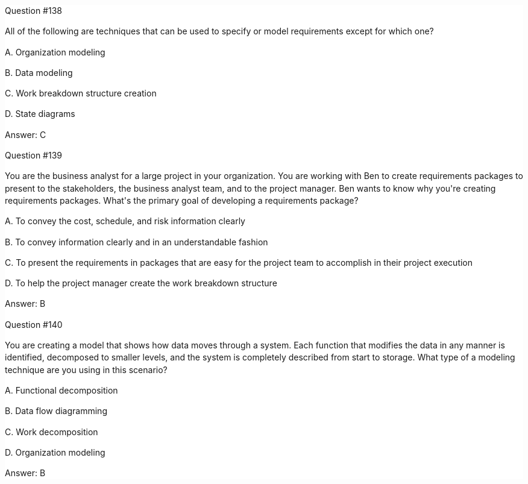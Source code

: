 

Question #138 

All of the following are techniques that can be used to specify or model requirements except for which one?


A. Organization modeling

B. Data modeling

C. Work breakdown structure creation

D. State diagrams

Answer: C



Question #139 

You are the business analyst for a large project in your organization. You are working with Ben to create requirements packages to present to the stakeholders,
the business analyst team, and to the project manager. Ben wants to know why you're creating requirements packages.
What's the primary goal of developing a requirements package?


A. To convey the cost, schedule, and risk information clearly

B. To convey information clearly and in an understandable fashion

C. To present the requirements in packages that are easy for the project team to accomplish in their project execution

D. To help the project manager create the work breakdown structure

Answer: B









Question #140 

You are creating a model that shows how data moves through a system. Each function that modifies the data in any manner is identified, decomposed to smaller
levels, and the system is completely described from start to storage.
What type of a modeling technique are you using in this scenario?


A. Functional decomposition

B. Data flow diagramming

C. Work decomposition

D. Organization modeling

Answer: B


